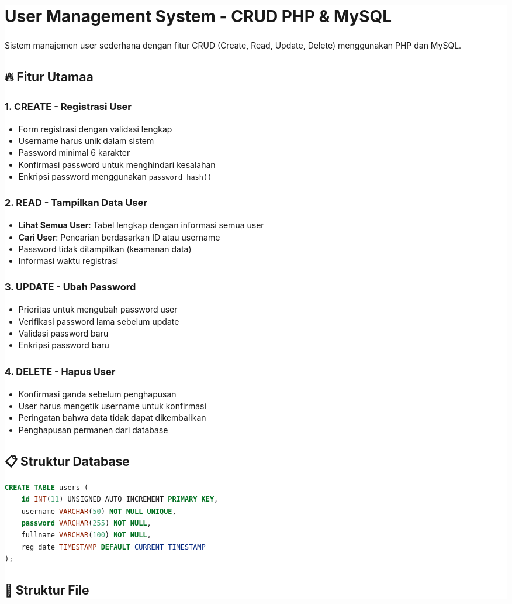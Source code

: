 # User Management System - CRUD PHP & MySQL

Sistem manajemen user sederhana dengan fitur CRUD (Create, Read, Update, Delete) menggunakan PHP dan MySQL.

## 🔥 Fitur Utamaa

### 1. **CREATE - Registrasi User**

- Form registrasi dengan validasi lengkap
- Username harus unik dalam sistem
- Password minimal 6 karakter
- Konfirmasi password untuk menghindari kesalahan
- Enkripsi password menggunakan `password_hash()`

### 2. **READ - Tampilkan Data User**

- **Lihat Semua User**: Tabel lengkap dengan informasi semua user
- **Cari User**: Pencarian berdasarkan ID atau username
- Password tidak ditampilkan (keamanan data)
- Informasi waktu registrasi

### 3. **UPDATE - Ubah Password**

- Prioritas untuk mengubah password user
- Verifikasi password lama sebelum update
- Validasi password baru
- Enkripsi password baru

### 4. **DELETE - Hapus User**

- Konfirmasi ganda sebelum penghapusan
- User harus mengetik username untuk konfirmasi
- Peringatan bahwa data tidak dapat dikembalikan
- Penghapusan permanen dari database

## 📋 Struktur Database

```sql
CREATE TABLE users (
    id INT(11) UNSIGNED AUTO_INCREMENT PRIMARY KEY,
    username VARCHAR(50) NOT NULL UNIQUE,
    password VARCHAR(255) NOT NULL,
    fullname VARCHAR(100) NOT NULL,
    reg_date TIMESTAMP DEFAULT CURRENT_TIMESTAMP
);
```

## 📁 Struktur File
